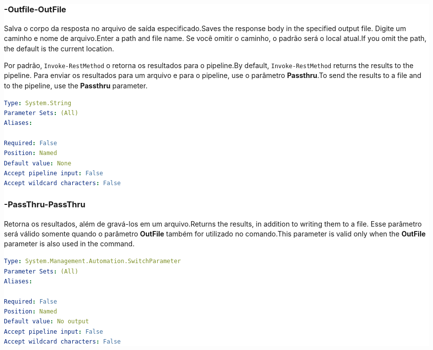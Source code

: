 ### <span data-ttu-id="23ea9-177">-Outfile</span><span class="sxs-lookup"><span data-stu-id="23ea9-177">-OutFile</span></span>

<span data-ttu-id="23ea9-178">Salva o corpo da resposta no arquivo de saída especificado.</span><span class="sxs-lookup"><span data-stu-id="23ea9-178">Saves the response body in the specified output file.</span></span> <span data-ttu-id="23ea9-179">Digite um caminho e nome de arquivo.</span><span class="sxs-lookup"><span data-stu-id="23ea9-179">Enter a path and file name.</span></span> <span data-ttu-id="23ea9-180">Se você omitir o caminho, o padrão será o local atual.</span><span class="sxs-lookup"><span data-stu-id="23ea9-180">If you omit the path, the default is the current location.</span></span>

<span data-ttu-id="23ea9-181">Por padrão, `Invoke-RestMethod` o retorna os resultados para o pipeline.</span><span class="sxs-lookup"><span data-stu-id="23ea9-181">By default, `Invoke-RestMethod` returns the results to the pipeline.</span></span> <span data-ttu-id="23ea9-182">Para enviar os resultados para um arquivo e para o pipeline, use o parâmetro **Passthru**.</span><span class="sxs-lookup"><span data-stu-id="23ea9-182">To send the results to a file and to the pipeline, use the **Passthru** parameter.</span></span>

```yaml
Type: System.String
Parameter Sets: (All)
Aliases:

Required: False
Position: Named
Default value: None
Accept pipeline input: False
Accept wildcard characters: False
```

### <span data-ttu-id="23ea9-183">-PassThru</span><span class="sxs-lookup"><span data-stu-id="23ea9-183">-PassThru</span></span>

<span data-ttu-id="23ea9-184">Retorna os resultados, além de gravá-los em um arquivo.</span><span class="sxs-lookup"><span data-stu-id="23ea9-184">Returns the results, in addition to writing them to a file.</span></span> <span data-ttu-id="23ea9-185">Esse parâmetro será válido somente quando o parâmetro **OutFile** também for utilizado no comando.</span><span class="sxs-lookup"><span data-stu-id="23ea9-185">This parameter is valid only when the **OutFile** parameter is also used in the command.</span></span>

```yaml
Type: System.Management.Automation.SwitchParameter
Parameter Sets: (All)
Aliases:

Required: False
Position: Named
Default value: No output
Accept pipeline input: False
Accept wildcard characters: False
```
